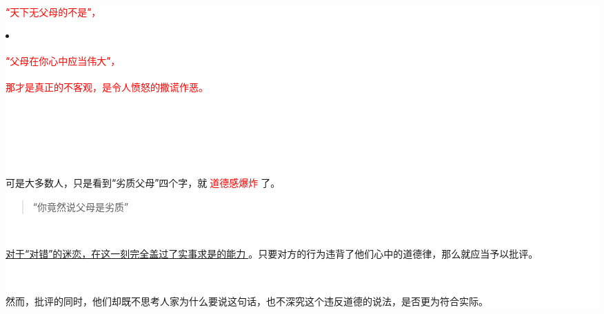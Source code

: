 <span class="ql-author-12577680 ql-size-12 ql-font-kaiti" style="color: rgb(255, 0, 0);">
            “天下无父母的不是”，
           </span>
</p>
</li>
<li>
<p style="line-height: 1.75em;">
<span class="ql-author-12577680 ql-size-12 ql-font-kaiti" style="color: rgb(255, 0, 0);">
            “父母在你心中应当伟大”，
           </span>
</p>
</li>
</ul>
<p style="line-height: 1.75em;">
<span class="ql-author-12577680 ql-size-12 ql-font-kaiti" style="color: rgb(255, 0, 0);">
          那才是真正的不客观，是令人愤怒的撒谎作恶。
         </span>
</p>
<p>
<br/>
</p>
<p>
<br/>
</p>
<p>
<br/>
</p>
<p style="margin-bottom: 5px;">
<span class="ql-author-12577680 ql-size-12 ql-font-kaiti">
          可是大多数人，只是看到“劣质父母”四个字，就
         </span>
<span class="ql-author-12577680 ql-size-12 ql-font-kaiti" style="color: rgb(255, 0, 0);">
          道德感爆炸
         </span>
<span class="ql-author-12577680 ql-size-12 ql-font-kaiti">
          了。
         </span>
</p>
<blockquote class="ql-long-12577680">
<p>
<span class="ql-author-12577680 ql-size-12 ql-font-kaiti">
           “你竟然说父母是劣质”
          </span>
</p>
</blockquote>
<p>
<br/>
</p>
<p class="ql-long-12577680" line="VmKp">
<span style="text-decoration: underline;">
          对于“对错”的迷恋，在这一刻完全盖过了实事求是的能力
         </span>
<span class="ql-author-12577680 ql-size-12 ql-font-kaiti">
          。只要对方的行为违背了他们心中的道德律，那么就应当予以批评。
         </span>
</p>
<p class="ql-long-12577680" line="VmKp">
<span class="ql-author-12577680 ql-size-12 ql-font-kaiti">
<br/>
</span>
</p>
<p class="ql-long-12577680">
<span class="ql-author-12577680 ql-size-12 ql-font-kaiti">
          然而，批评的同时，他们却既不思考人家为什么要说这句话，也不深究这个违反道德的说法，是否更为符合实际。